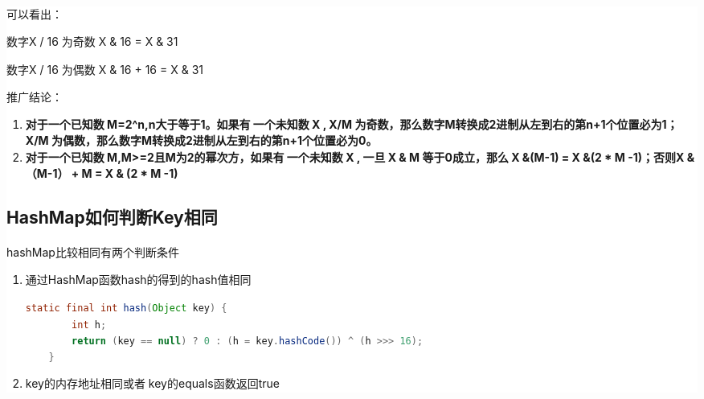 可以看出：

数字X  / 16 为奇数  X & 16 = X & 31

数字X / 16 为偶数  X & 16 + 16 = X & 31

推广结论：

1. **对于一个已知数 M=2^n,n大于等于1。如果有 一个未知数 X , X/M 为奇数，那么数字M转换成2进制从左到右的第n+1个位置必为1； X/M 为偶数，那么数字M转换成2进制从左到右的第n+1个位置必为0。**
2. **对于一个已知数 M,M>=2且M为2的幂次方，如果有 一个未知数 X , 一旦 X & M 等于0成立，那么 X &(M-1) = X &(2 * M -1)；否则X & （M-1） + M = X & (2 * M -1)**



## HashMap如何判断Key相同

hashMap比较相同有两个判断条件

1. 通过HashMap函数hash的得到的hash值相同

   ```java
   static final int hash(Object key) {
           int h;
           return (key == null) ? 0 : (h = key.hashCode()) ^ (h >>> 16);
       }
   ```

   

2. key的内存地址相同或者 key的equals函数返回true

